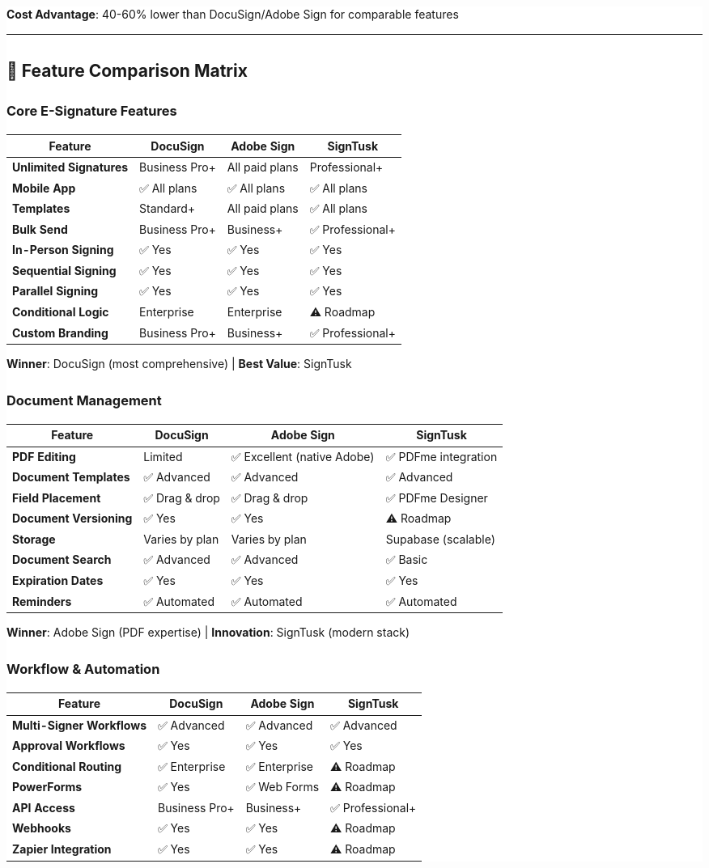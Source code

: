 **Cost Advantage**: 40-60% lower than DocuSign/Adobe Sign for comparable features

---

## 🎯 Feature Comparison Matrix

### Core E-Signature Features

| Feature | DocuSign | Adobe Sign | SignTusk |
|---------|----------|------------|----------|
| **Unlimited Signatures** | Business Pro+ | All paid plans | Professional+ |
| **Mobile App** | ✅ All plans | ✅ All plans | ✅ All plans |
| **Templates** | Standard+ | All paid plans | ✅ All plans |
| **Bulk Send** | Business Pro+ | Business+ | ✅ Professional+ |
| **In-Person Signing** | ✅ Yes | ✅ Yes | ✅ Yes |
| **Sequential Signing** | ✅ Yes | ✅ Yes | ✅ Yes |
| **Parallel Signing** | ✅ Yes | ✅ Yes | ✅ Yes |
| **Conditional Logic** | Enterprise | Enterprise | ⚠️ Roadmap |
| **Custom Branding** | Business Pro+ | Business+ | ✅ Professional+ |

**Winner**: DocuSign (most comprehensive) | **Best Value**: SignTusk

### Document Management

| Feature | DocuSign | Adobe Sign | SignTusk |
|---------|----------|------------|----------|
| **PDF Editing** | Limited | ✅ Excellent (native Adobe) | ✅ PDFme integration |
| **Document Templates** | ✅ Advanced | ✅ Advanced | ✅ Advanced |
| **Field Placement** | ✅ Drag & drop | ✅ Drag & drop | ✅ PDFme Designer |
| **Document Versioning** | ✅ Yes | ✅ Yes | ⚠️ Roadmap |
| **Storage** | Varies by plan | Varies by plan | Supabase (scalable) |
| **Document Search** | ✅ Advanced | ✅ Advanced | ✅ Basic |
| **Expiration Dates** | ✅ Yes | ✅ Yes | ✅ Yes |
| **Reminders** | ✅ Automated | ✅ Automated | ✅ Automated |

**Winner**: Adobe Sign (PDF expertise) | **Innovation**: SignTusk (modern stack)

### Workflow & Automation

| Feature | DocuSign | Adobe Sign | SignTusk |
|---------|----------|------------|----------|
| **Multi-Signer Workflows** | ✅ Advanced | ✅ Advanced | ✅ Advanced |
| **Approval Workflows** | ✅ Yes | ✅ Yes | ✅ Yes |
| **Conditional Routing** | ✅ Enterprise | ✅ Enterprise | ⚠️ Roadmap |
| **PowerForms** | ✅ Yes | ✅ Web Forms | ⚠️ Roadmap |
| **API Access** | Business Pro+ | Business+ | ✅ Professional+ |
| **Webhooks** | ✅ Yes | ✅ Yes | ⚠️ Roadmap |
| **Zapier Integration** | ✅ Yes | ✅ Yes | ⚠️ Roadmap |